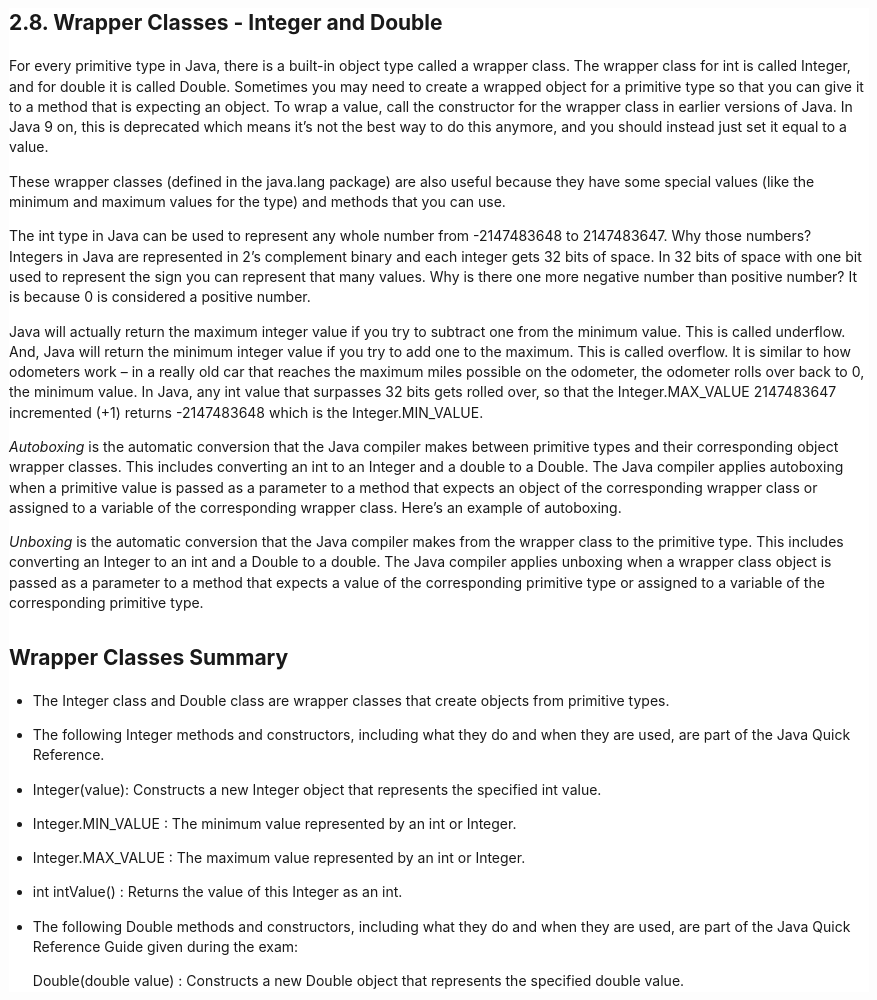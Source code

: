 ## 2.8. Wrapper Classes - Integer and Double
For every primitive type in Java, there is a built-in object type called a wrapper class. The wrapper class for int is called Integer, and for double it is called Double. Sometimes you may need to create a wrapped object for a primitive type so that you can give it to a method that is expecting an object. To wrap a value, call the constructor for the wrapper class in earlier versions of Java. In Java 9 on, this is deprecated which means it’s not the best way to do this anymore, and you should instead just set it equal to a value.

These wrapper classes (defined in the java.lang package) are also useful because they have some special values (like the minimum and maximum values for the type) and methods that you can use. 

The int type in Java can be used to represent any whole number from -2147483648 to 2147483647. Why those numbers? Integers in Java are represented in 2’s complement binary and each integer gets 32 bits of space. In 32 bits of space with one bit used to represent the sign you can represent that many values. Why is there one more negative number than positive number? It is because 0 is considered a positive number.

Java will actually return the maximum integer value if you try to subtract one from the minimum value. This is called underflow. And, Java will return the minimum integer value if you try to add one to the maximum. This is called overflow. It is similar to how odometers work – in a really old car that reaches the maximum miles possible on the odometer, the odometer rolls over back to 0, the minimum value. In Java, any int value that surpasses 32 bits gets rolled over, so that the Integer.MAX_VALUE 2147483647 incremented (+1) returns -2147483648 which is the Integer.MIN_VALUE.

*Autoboxing* is the automatic conversion that the Java compiler makes between primitive types and their corresponding object wrapper classes. This includes converting an int to an Integer and a double to a Double. The Java compiler applies autoboxing when a primitive value is passed as a parameter to a method that expects an object of the corresponding wrapper class or assigned to a variable of the corresponding wrapper class. Here’s an example of autoboxing.

*Unboxing* is the automatic conversion that the Java compiler makes from the wrapper class to the primitive type. This includes converting an Integer to an int and a Double to a double. The Java compiler applies unboxing when a wrapper class object is passed as a parameter to a method that expects a value of the corresponding primitive type or assigned to a variable of the corresponding primitive type.

## Wrapper Classes Summary
* The Integer class and Double class are wrapper classes that create objects from primitive types.

* The following Integer methods and constructors, including what they do and when they are used, are part of the Java Quick Reference.

* Integer(value): Constructs a new Integer object that represents the specified int value.

* Integer.MIN_VALUE : The minimum value represented by an int or Integer.

* Integer.MAX_VALUE : The maximum value represented by an int or Integer.

* int intValue() : Returns the value of this Integer as an int.

* The following Double methods and constructors, including what they do and when they are used, are part of the Java Quick Reference Guide given during the exam:

  Double(double value) : Constructs a new Double object that represents the specified double value.
